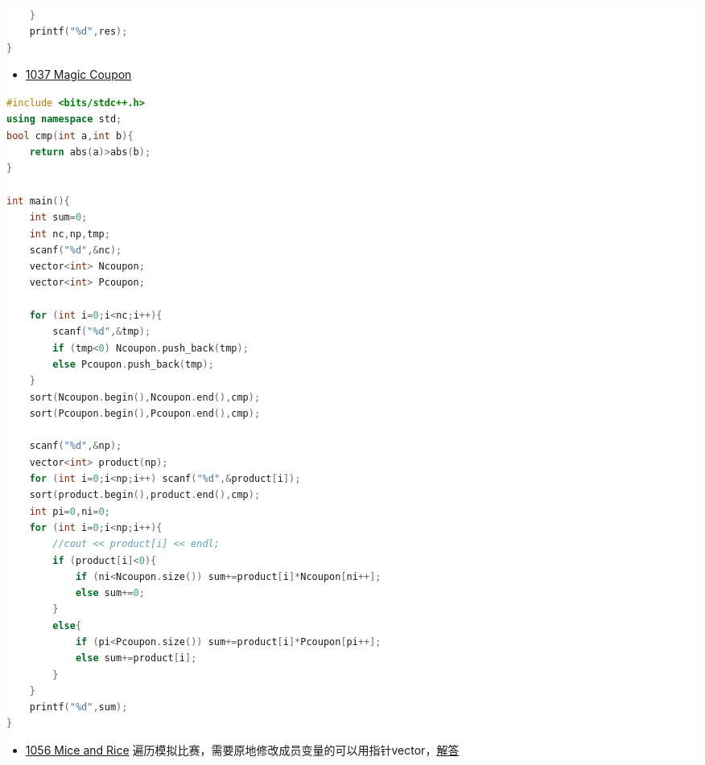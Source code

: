 ```cpp
    }
    printf("%d",res);
}
```
- [1037 Magic Coupon](https://editor.csdn.net/md/?articleId=127224482#2_30)
```cpp
#include <bits/stdc++.h>
using namespace std;
bool cmp(int a,int b){
    return abs(a)>abs(b);
}

int main(){
    int sum=0;
    int nc,np,tmp;
    scanf("%d",&nc);
    vector<int> Ncoupon;
    vector<int> Pcoupon;

    for (int i=0;i<nc;i++){
        scanf("%d",&tmp);
        if (tmp<0) Ncoupon.push_back(tmp);
        else Pcoupon.push_back(tmp);
    }
    sort(Ncoupon.begin(),Ncoupon.end(),cmp);
    sort(Pcoupon.begin(),Pcoupon.end(),cmp);

    scanf("%d",&np);
    vector<int> product(np);
    for (int i=0;i<np;i++) scanf("%d",&product[i]);
    sort(product.begin(),product.end(),cmp);
    int pi=0,ni=0;
    for (int i=0;i<np;i++){
        //cout << product[i] << endl;
        if (product[i]<0){
            if (ni<Ncoupon.size()) sum+=product[i]*Ncoupon[ni++];
            else sum+=0;
        }
        else{
            if (pi<Pcoupon.size()) sum+=product[i]*Pcoupon[pi++];
            else sum+=product[i];
        }
    }
    printf("%d",sum);
}
```
- [1056 Mice and Rice](https://pintia.cn/problem-sets/994805342720868352/exam/problems/994805419468242944) 遍历模拟比赛，需要原地修改成员变量的可以用指针vector，[解答](https://blog.csdn.net/qq_39837806/article/details/104450363?ops_request_misc=%257B%2522request%255Fid%2522%253A%2522167920961216800225567492%2522%252C%2522scm%2522%253A%252220140713.130102334.pc%255Fall.%2522%257D&request_id=167920961216800225567492&biz_id=0&utm_medium=distribute.pc_search_result.none-task-blog-2~all~first_rank_ecpm_v1~rank_v31_ecpm-8-104450363-null-null.142%5Ev74%5Einsert_down4,201%5Ev4%5Eadd_ask,239%5Ev2%5Einsert_chatgpt&utm_term=1056%20Mice%20and%20Rice&spm=1018.2226.3001.4187)

